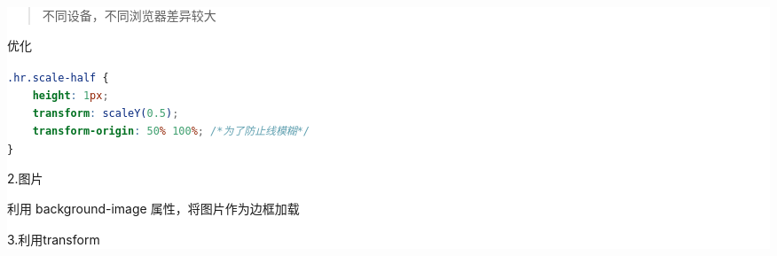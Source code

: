 
> 不同设备，不同浏览器差异较大 

优化

```css
.hr.scale-half {
    height: 1px;
    transform: scaleY(0.5);
    transform-origin: 50% 100%; /*为了防止线模糊*/
}
```



2.图片

利用 background-image 属性，将图片作为边框加载


3.利用transform

